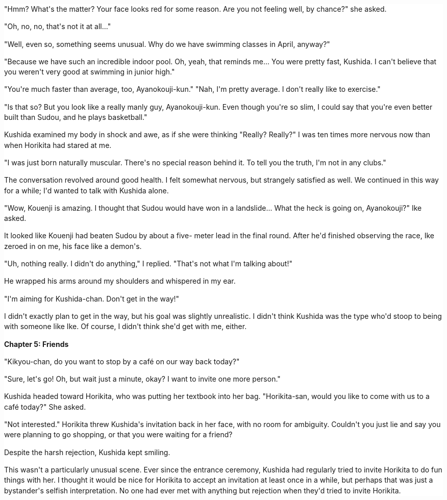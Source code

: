 "Hmm? What's the matter? Your face looks red for some reason. Are you not feeling well, by chance?" she asked.

"Oh, no, no, that's not it at all..."

"Well, even so, something seems unusual. Why do we have swimming classes in April, anyway?"

"Because we have such an incredible indoor pool. Oh, yeah, that reminds me... You were pretty fast, Kushida. I can't believe that you weren't very good at swimming in junior high."

"You're much faster than average, too, Ayanokouji-kun." "Nah, I'm pretty average. I don't really like to exercise."

"Is that so? But you look like a really manly guy, Ayanokouji-kun. Even though you're so slim, I could say that you're even better built than Sudou, and he plays basketball."

Kushida examined my body in shock and awe, as if she were thinking "Really? Really?" I was ten times more nervous now than when Horikita had stared at me.

"I was just born naturally muscular. There's no special reason behind it. To tell you the truth, I'm not in any clubs."

The conversation revolved around good health. I felt somewhat nervous, but strangely satisfied as well. We continued in this way for a while; I'd wanted to talk with Kushida alone.

"Wow, Kouenji is amazing. I thought that Sudou would have won in a landslide... What the heck is going on, Ayanokouji?" Ike asked.

It looked like Kouenji had beaten Sudou by about a five- meter lead in the final round. After he'd finished observing the race, Ike zeroed in on me, his face like a demon's.

"Uh, nothing really. I didn't do anything," I replied. "That's not what I'm talking about!"

He wrapped his arms around my shoulders and whispered in my ear.

"I'm aiming for Kushida-chan. Don't get in the way!"

I didn't exactly plan to get in the way, but his goal was slightly unrealistic. I didn't think Kushida was the type who'd stoop to being with someone like Ike. Of course, I didn't think she'd get with me, either.

**Chapter 5: Friends**

"Kikyou-chan, do you want to stop by a café on our way back today?"

"Sure, let's go! Oh, but wait just a minute, okay? I want to invite one more person."

Kushida headed toward Horikita, who was putting her textbook into her bag. "Horikita-san, would you like to come with us to a café today?" She asked.

"Not interested." Horikita threw Kushida's invitation back in her face, with no room for ambiguity. Couldn't you just lie and say you were planning to go shopping, or that you were waiting for a friend?

Despite the harsh rejection, Kushida kept smiling.

This wasn't a particularly unusual scene. Ever since the entrance ceremony, Kushida had regularly tried to invite Horikita to do fun things with her. I thought it would be nice for Horikita to accept an invitation at least once in a while, but perhaps that was just a bystander's selfish interpretation. No one had ever met with anything but rejection when they'd tried to invite Horikita.
